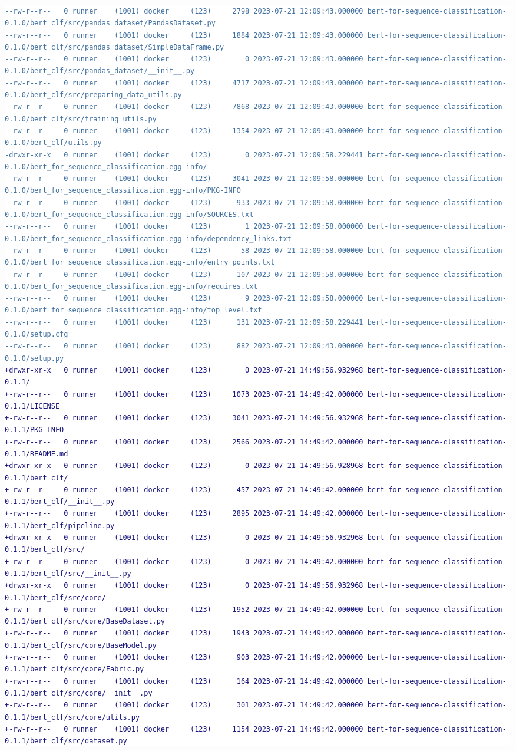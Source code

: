 ```diff
--rw-r--r--   0 runner    (1001) docker     (123)     2798 2023-07-21 12:09:43.000000 bert-for-sequence-classification-0.1.0/bert_clf/src/pandas_dataset/PandasDataset.py
--rw-r--r--   0 runner    (1001) docker     (123)     1884 2023-07-21 12:09:43.000000 bert-for-sequence-classification-0.1.0/bert_clf/src/pandas_dataset/SimpleDataFrame.py
--rw-r--r--   0 runner    (1001) docker     (123)        0 2023-07-21 12:09:43.000000 bert-for-sequence-classification-0.1.0/bert_clf/src/pandas_dataset/__init__.py
--rw-r--r--   0 runner    (1001) docker     (123)     4717 2023-07-21 12:09:43.000000 bert-for-sequence-classification-0.1.0/bert_clf/src/preparing_data_utils.py
--rw-r--r--   0 runner    (1001) docker     (123)     7868 2023-07-21 12:09:43.000000 bert-for-sequence-classification-0.1.0/bert_clf/src/training_utils.py
--rw-r--r--   0 runner    (1001) docker     (123)     1354 2023-07-21 12:09:43.000000 bert-for-sequence-classification-0.1.0/bert_clf/utils.py
-drwxr-xr-x   0 runner    (1001) docker     (123)        0 2023-07-21 12:09:58.229441 bert-for-sequence-classification-0.1.0/bert_for_sequence_classification.egg-info/
--rw-r--r--   0 runner    (1001) docker     (123)     3041 2023-07-21 12:09:58.000000 bert-for-sequence-classification-0.1.0/bert_for_sequence_classification.egg-info/PKG-INFO
--rw-r--r--   0 runner    (1001) docker     (123)      933 2023-07-21 12:09:58.000000 bert-for-sequence-classification-0.1.0/bert_for_sequence_classification.egg-info/SOURCES.txt
--rw-r--r--   0 runner    (1001) docker     (123)        1 2023-07-21 12:09:58.000000 bert-for-sequence-classification-0.1.0/bert_for_sequence_classification.egg-info/dependency_links.txt
--rw-r--r--   0 runner    (1001) docker     (123)       58 2023-07-21 12:09:58.000000 bert-for-sequence-classification-0.1.0/bert_for_sequence_classification.egg-info/entry_points.txt
--rw-r--r--   0 runner    (1001) docker     (123)      107 2023-07-21 12:09:58.000000 bert-for-sequence-classification-0.1.0/bert_for_sequence_classification.egg-info/requires.txt
--rw-r--r--   0 runner    (1001) docker     (123)        9 2023-07-21 12:09:58.000000 bert-for-sequence-classification-0.1.0/bert_for_sequence_classification.egg-info/top_level.txt
--rw-r--r--   0 runner    (1001) docker     (123)      131 2023-07-21 12:09:58.229441 bert-for-sequence-classification-0.1.0/setup.cfg
--rw-r--r--   0 runner    (1001) docker     (123)      882 2023-07-21 12:09:43.000000 bert-for-sequence-classification-0.1.0/setup.py
+drwxr-xr-x   0 runner    (1001) docker     (123)        0 2023-07-21 14:49:56.932968 bert-for-sequence-classification-0.1.1/
+-rw-r--r--   0 runner    (1001) docker     (123)     1073 2023-07-21 14:49:42.000000 bert-for-sequence-classification-0.1.1/LICENSE
+-rw-r--r--   0 runner    (1001) docker     (123)     3041 2023-07-21 14:49:56.932968 bert-for-sequence-classification-0.1.1/PKG-INFO
+-rw-r--r--   0 runner    (1001) docker     (123)     2566 2023-07-21 14:49:42.000000 bert-for-sequence-classification-0.1.1/README.md
+drwxr-xr-x   0 runner    (1001) docker     (123)        0 2023-07-21 14:49:56.928968 bert-for-sequence-classification-0.1.1/bert_clf/
+-rw-r--r--   0 runner    (1001) docker     (123)      457 2023-07-21 14:49:42.000000 bert-for-sequence-classification-0.1.1/bert_clf/__init__.py
+-rw-r--r--   0 runner    (1001) docker     (123)     2895 2023-07-21 14:49:42.000000 bert-for-sequence-classification-0.1.1/bert_clf/pipeline.py
+drwxr-xr-x   0 runner    (1001) docker     (123)        0 2023-07-21 14:49:56.932968 bert-for-sequence-classification-0.1.1/bert_clf/src/
+-rw-r--r--   0 runner    (1001) docker     (123)        0 2023-07-21 14:49:42.000000 bert-for-sequence-classification-0.1.1/bert_clf/src/__init__.py
+drwxr-xr-x   0 runner    (1001) docker     (123)        0 2023-07-21 14:49:56.932968 bert-for-sequence-classification-0.1.1/bert_clf/src/core/
+-rw-r--r--   0 runner    (1001) docker     (123)     1952 2023-07-21 14:49:42.000000 bert-for-sequence-classification-0.1.1/bert_clf/src/core/BaseDataset.py
+-rw-r--r--   0 runner    (1001) docker     (123)     1943 2023-07-21 14:49:42.000000 bert-for-sequence-classification-0.1.1/bert_clf/src/core/BaseModel.py
+-rw-r--r--   0 runner    (1001) docker     (123)      903 2023-07-21 14:49:42.000000 bert-for-sequence-classification-0.1.1/bert_clf/src/core/Fabric.py
+-rw-r--r--   0 runner    (1001) docker     (123)      164 2023-07-21 14:49:42.000000 bert-for-sequence-classification-0.1.1/bert_clf/src/core/__init__.py
+-rw-r--r--   0 runner    (1001) docker     (123)      301 2023-07-21 14:49:42.000000 bert-for-sequence-classification-0.1.1/bert_clf/src/core/utils.py
+-rw-r--r--   0 runner    (1001) docker     (123)     1154 2023-07-21 14:49:42.000000 bert-for-sequence-classification-0.1.1/bert_clf/src/dataset.py
```